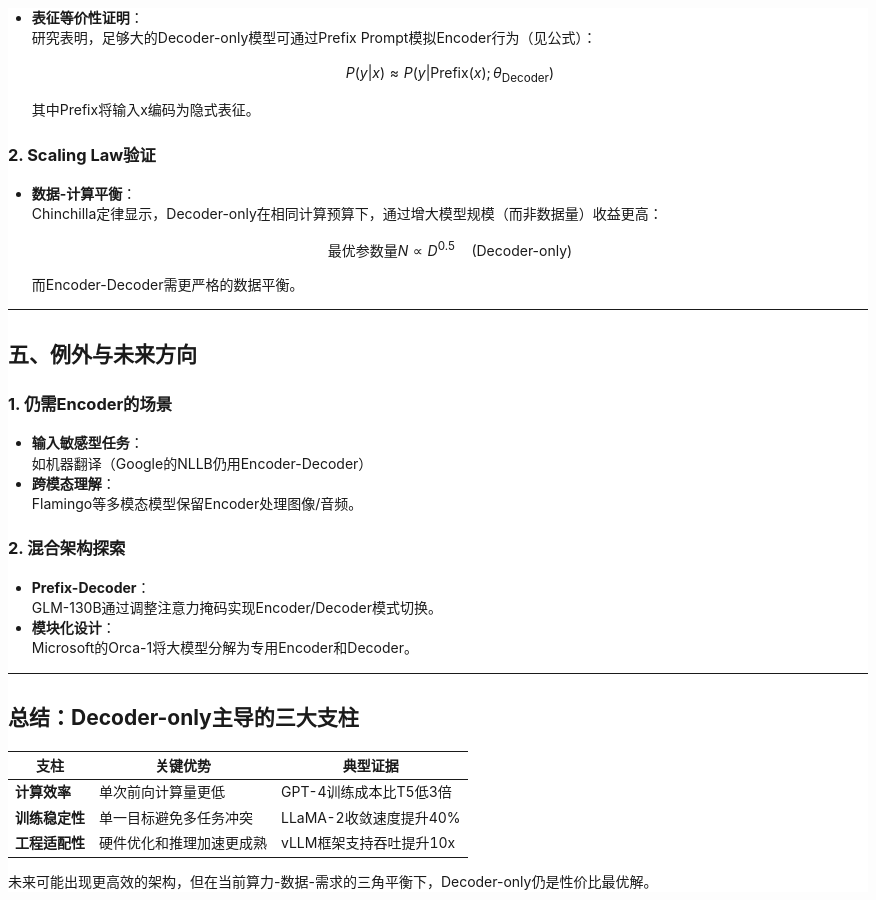 *   **表征等价性证明**：\
    研究表明，足够大的Decoder-only模型可通过Prefix Prompt模拟Encoder行为（见公式）：
    ```math
    P(y|x) \approx P(y|\text{Prefix}(x); \theta_{\text{Decoder}})
    ```
    其中Prefix将输入x编码为隐式表征。

### 2. **Scaling Law验证**

*   **数据-计算平衡**：\
    Chinchilla定律显示，Decoder-only在相同计算预算下，通过增大模型规模（而非数据量）收益更高：
    ```math
    \text{最优参数量} N \propto D^{0.5} \quad (\text{Decoder-only})
    ```
    而Encoder-Decoder需更严格的数据平衡。

***

## 五、例外与未来方向

### 1. **仍需Encoder的场景**

*   **输入敏感型任务**：\
    如机器翻译（Google的NLLB仍用Encoder-Decoder）
*   **跨模态理解**：\
    Flamingo等多模态模型保留Encoder处理图像/音频。

### 2. **混合架构探索**

*   **Prefix-Decoder**：\
    GLM-130B通过调整注意力掩码实现Encoder/Decoder模式切换。
*   **模块化设计**：\
    Microsoft的Orca-1将大模型分解为专用Encoder和Decoder。

***

## 总结：Decoder-only主导的三大支柱

| 支柱        | 关键优势         | 典型证据             |
| --------- | ------------ | ---------------- |
| **计算效率**  | 单次前向计算量更低    | GPT-4训练成本比T5低3倍  |
| **训练稳定性** | 单一目标避免多任务冲突  | LLaMA-2收敛速度提升40% |
| **工程适配性** | 硬件优化和推理加速更成熟 | vLLM框架支持吞吐提升10x  |

未来可能出现更高效的架构，但在当前算力-数据-需求的三角平衡下，Decoder-only仍是性价比最优解。
